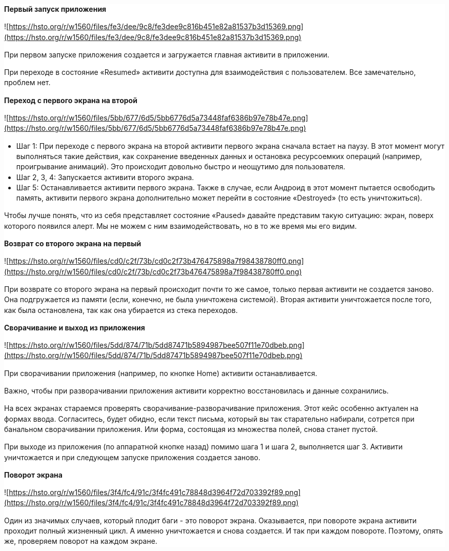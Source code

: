 **Первый запуск приложения**

![https://hsto.org/r/w1560/files/fe3/dee/9c8/fe3dee9c816b451e82a81537b3d15369.png](https://hsto.org/r/w1560/files/fe3/dee/9c8/fe3dee9c816b451e82a81537b3d15369.png)

При первом запуске приложения создается и загружается главная активити в приложении.

При переходе в состояние «Resumed» активити доступна для взаимодействия с пользователем. Все замечательно, проблем нет.

**Переход с первого экрана на второй**

![https://hsto.org/r/w1560/files/5bb/677/6d5/5bb6776d5a73448faf6386b97e78b47e.png](https://hsto.org/r/w1560/files/5bb/677/6d5/5bb6776d5a73448faf6386b97e78b47e.png)

* Шаг 1: При переходе с первого экрана на второй активити первого экрана сначала встает на паузу. В этот момент могут выполняться такие действия, как сохранение введенных данных и остановка ресурсоемких операций (например, проигрывание анимаций). Это происходит довольно быстро и неощутимо для пользователя.
* Шаг 2, 3, 4: Запускается активити второго экрана.
* Шаг 5: Останавливается активити первого экрана. Также в случае, если Андроид в этот момент пытается освободить память, активити первого экрана дополнительно может перейти в состояние «Destroyed» (то есть уничтожиться).

Чтобы лучше понять, что из себя представляет состояние «Paused» давайте представим такую ситуацию: экран, поверх которого появился алерт. Мы не можем с ним взаимодействовать, но в то же время мы его видим.

**Возврат со второго экрана на первый**

![https://hsto.org/r/w1560/files/cd0/c2f/73b/cd0c2f73b476475898a7f98438780ff0.png](https://hsto.org/r/w1560/files/cd0/c2f/73b/cd0c2f73b476475898a7f98438780ff0.png)

При возврате со второго экрана на первый происходит почти то же самое, только первая активити не создается заново. Она подгружается из памяти (если, конечно, не была уничтожена системой). Вторая активити уничтожается после того, как была остановлена, так как она убирается из стека переходов.

**Сворачивание и выход из приложения**

![https://hsto.org/r/w1560/files/5dd/874/71b/5dd87471b5894987bee507f11e70dbeb.png](https://hsto.org/r/w1560/files/5dd/874/71b/5dd87471b5894987bee507f11e70dbeb.png)

При сворачивании приложения (например, по кнопке Home) активити останавливается.

Важно, чтобы при разворачивании приложения активити корректно восстановилась и данные сохранились.

На всех экранах стараемся проверять сворачивание-разворачивание приложения. Этот кейс особенно актуален на формах ввода. Согласитесь, будет обидно, если текст письма, который вы так старательно набирали, сотрется при банальном сворачивании приложения. Или форма, состоящая из множества полей, снова станет пустой.

При выходе из приложения (по аппаратной кнопке назад) помимо шага 1 и шага 2, выполняется шаг 3. Активити уничтожается и при следующем запуске приложения создается заново.

**Поворот экрана**

![https://hsto.org/r/w1560/files/3f4/fc4/91c/3f4fc491c78848d3964f72d703392f89.png](https://hsto.org/r/w1560/files/3f4/fc4/91c/3f4fc491c78848d3964f72d703392f89.png)

Один из значимых случаев, который плодит баги - это поворот экрана. Оказывается, при повороте экрана активити проходит полный жизненный цикл. А именно уничтожается и снова создается. И так при каждом повороте. Поэтому, опять же, проверяем поворот на каждом экране.
